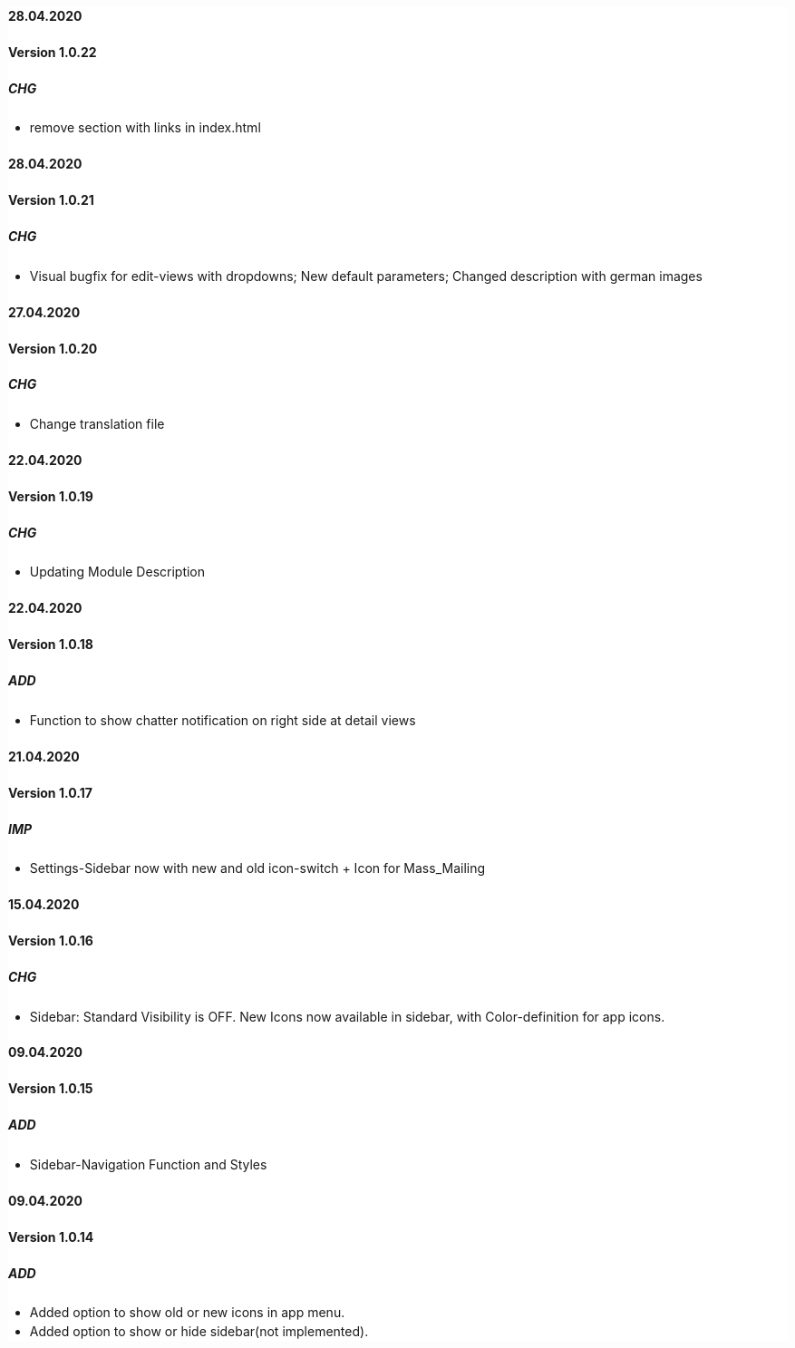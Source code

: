 #### 28.04.2020
#### Version 1.0.22
##### CHG
- remove section with links in index.html 

#### 28.04.2020
#### Version 1.0.21
##### CHG
- Visual bugfix for edit-views with dropdowns; New default parameters; Changed description with german images

#### 27.04.2020
#### Version 1.0.20
##### CHG
- Change translation file

#### 22.04.2020
#### Version 1.0.19
##### CHG
- Updating Module Description

#### 22.04.2020
#### Version 1.0.18
##### ADD
- Function to show chatter notification on right side at detail views

#### 21.04.2020
#### Version 1.0.17
##### IMP
- Settings-Sidebar now with new and old icon-switch + Icon for Mass_Mailing

#### 15.04.2020
#### Version 1.0.16
##### CHG
- Sidebar: Standard Visibility is OFF. New Icons now available in sidebar, with Color-definition for app icons.

#### 09.04.2020
#### Version 1.0.15
##### ADD
- Sidebar-Navigation Function and Styles

#### 09.04.2020
#### Version 1.0.14
##### ADD
- Added option to show old or new icons in app menu.
- Added option to show or hide sidebar(not implemented).
